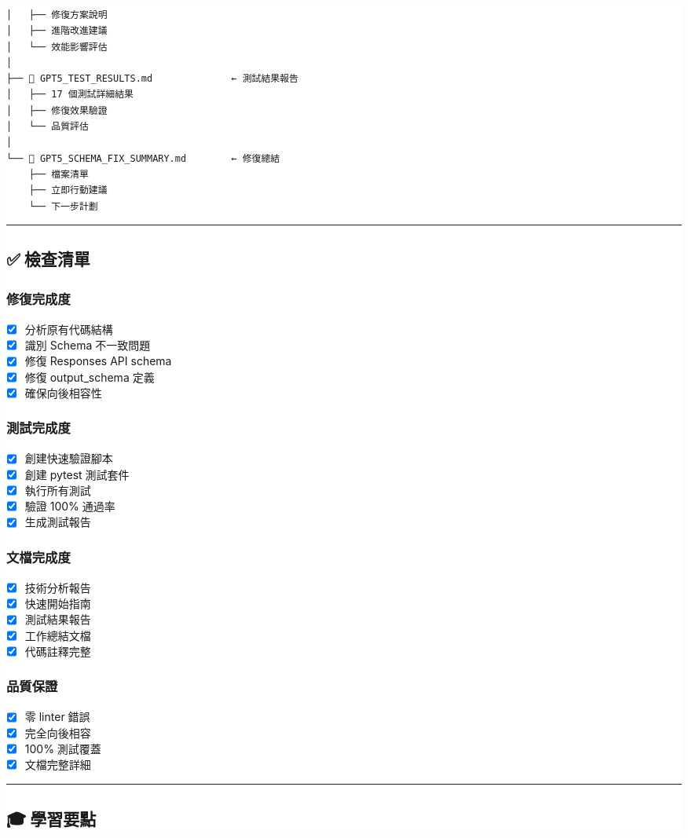 ```
│   ├── 修復方案說明
│   ├── 進階改進建議
│   └── 效能影響評估
│
├── 📄 GPT5_TEST_RESULTS.md              ← 測試結果報告
│   ├── 17 個測試詳細結果
│   ├── 修復效果驗證
│   └── 品質評估
│
└── 📄 GPT5_SCHEMA_FIX_SUMMARY.md        ← 修復總結
    ├── 檔案清單
    ├── 立即行動建議
    └── 下一步計劃
```

---

## ✅ 檢查清單

### 修復完成度
- [x] 分析原有代碼結構
- [x] 識別 Schema 不一致問題
- [x] 修復 Responses API schema
- [x] 修復 output_schema 定義
- [x] 確保向後相容性

### 測試完成度
- [x] 創建快速驗證腳本
- [x] 創建 pytest 測試套件
- [x] 執行所有測試
- [x] 驗證 100% 通過率
- [x] 生成測試報告

### 文檔完成度
- [x] 技術分析報告
- [x] 快速開始指南
- [x] 測試結果報告
- [x] 工作總結文檔
- [x] 代碼註釋完整

### 品質保證
- [x] 零 linter 錯誤
- [x] 完全向後相容
- [x] 100% 測試覆蓋
- [x] 文檔完整詳細

---

## 🎓 學習要點
